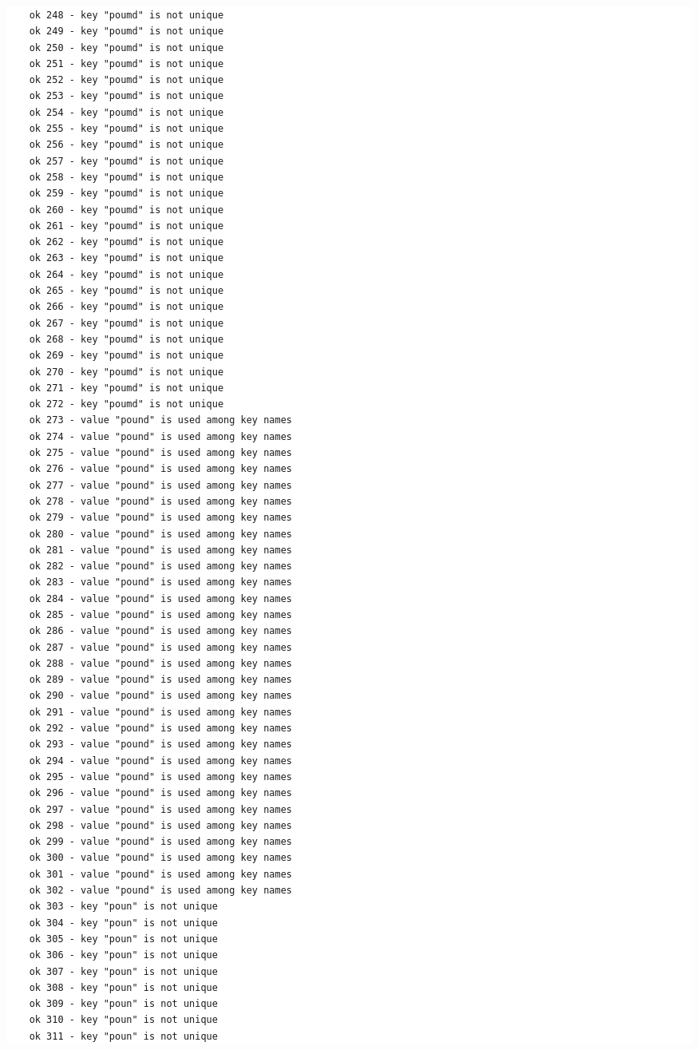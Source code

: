         ok 248 - key "poumd" is not unique
        ok 249 - key "poumd" is not unique
        ok 250 - key "poumd" is not unique
        ok 251 - key "poumd" is not unique
        ok 252 - key "poumd" is not unique
        ok 253 - key "poumd" is not unique
        ok 254 - key "poumd" is not unique
        ok 255 - key "poumd" is not unique
        ok 256 - key "poumd" is not unique
        ok 257 - key "poumd" is not unique
        ok 258 - key "poumd" is not unique
        ok 259 - key "poumd" is not unique
        ok 260 - key "poumd" is not unique
        ok 261 - key "poumd" is not unique
        ok 262 - key "poumd" is not unique
        ok 263 - key "poumd" is not unique
        ok 264 - key "poumd" is not unique
        ok 265 - key "poumd" is not unique
        ok 266 - key "poumd" is not unique
        ok 267 - key "poumd" is not unique
        ok 268 - key "poumd" is not unique
        ok 269 - key "poumd" is not unique
        ok 270 - key "poumd" is not unique
        ok 271 - key "poumd" is not unique
        ok 272 - key "poumd" is not unique
        ok 273 - value "pound" is used among key names
        ok 274 - value "pound" is used among key names
        ok 275 - value "pound" is used among key names
        ok 276 - value "pound" is used among key names
        ok 277 - value "pound" is used among key names
        ok 278 - value "pound" is used among key names
        ok 279 - value "pound" is used among key names
        ok 280 - value "pound" is used among key names
        ok 281 - value "pound" is used among key names
        ok 282 - value "pound" is used among key names
        ok 283 - value "pound" is used among key names
        ok 284 - value "pound" is used among key names
        ok 285 - value "pound" is used among key names
        ok 286 - value "pound" is used among key names
        ok 287 - value "pound" is used among key names
        ok 288 - value "pound" is used among key names
        ok 289 - value "pound" is used among key names
        ok 290 - value "pound" is used among key names
        ok 291 - value "pound" is used among key names
        ok 292 - value "pound" is used among key names
        ok 293 - value "pound" is used among key names
        ok 294 - value "pound" is used among key names
        ok 295 - value "pound" is used among key names
        ok 296 - value "pound" is used among key names
        ok 297 - value "pound" is used among key names
        ok 298 - value "pound" is used among key names
        ok 299 - value "pound" is used among key names
        ok 300 - value "pound" is used among key names
        ok 301 - value "pound" is used among key names
        ok 302 - value "pound" is used among key names
        ok 303 - key "poun" is not unique
        ok 304 - key "poun" is not unique
        ok 305 - key "poun" is not unique
        ok 306 - key "poun" is not unique
        ok 307 - key "poun" is not unique
        ok 308 - key "poun" is not unique
        ok 309 - key "poun" is not unique
        ok 310 - key "poun" is not unique
        ok 311 - key "poun" is not unique